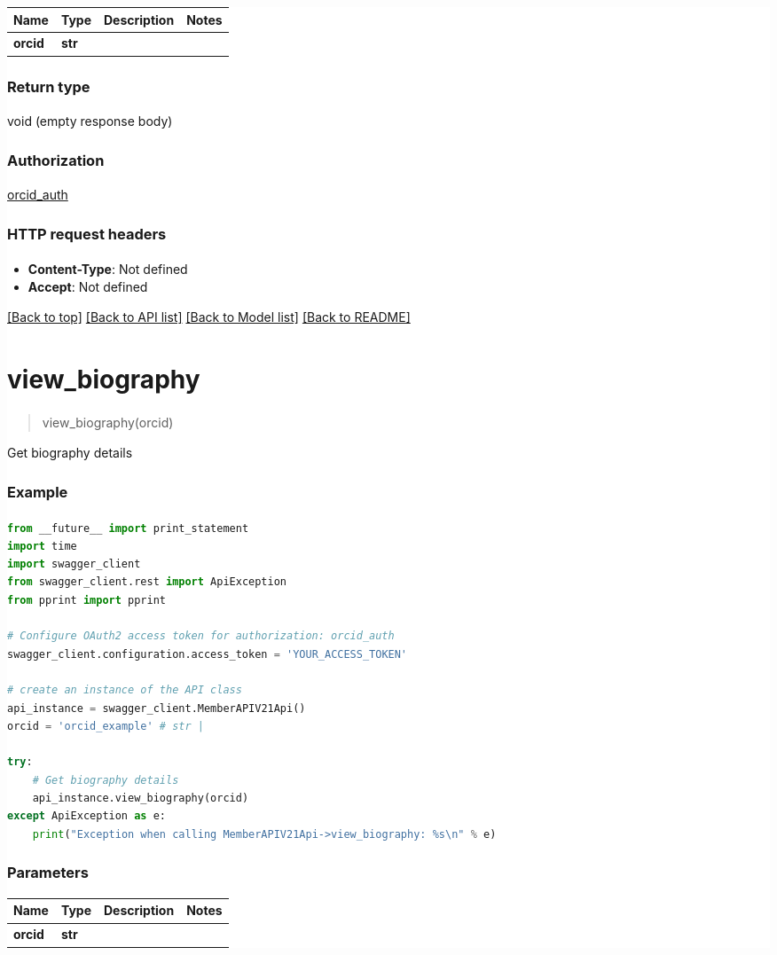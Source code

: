 Name | Type | Description  | Notes
------------- | ------------- | ------------- | -------------
 **orcid** | **str**|  | 

### Return type

void (empty response body)

### Authorization

[orcid_auth](../README.md#orcid_auth)

### HTTP request headers

 - **Content-Type**: Not defined
 - **Accept**: Not defined

[[Back to top]](#) [[Back to API list]](../README.md#documentation-for-api-endpoints) [[Back to Model list]](../README.md#documentation-for-models) [[Back to README]](../README.md)

# **view_biography**
> view_biography(orcid)

Get biography details



### Example 
```python
from __future__ import print_statement
import time
import swagger_client
from swagger_client.rest import ApiException
from pprint import pprint

# Configure OAuth2 access token for authorization: orcid_auth
swagger_client.configuration.access_token = 'YOUR_ACCESS_TOKEN'

# create an instance of the API class
api_instance = swagger_client.MemberAPIV21Api()
orcid = 'orcid_example' # str | 

try: 
    # Get biography details
    api_instance.view_biography(orcid)
except ApiException as e:
    print("Exception when calling MemberAPIV21Api->view_biography: %s\n" % e)
```

### Parameters

Name | Type | Description  | Notes
------------- | ------------- | ------------- | -------------
 **orcid** | **str**|  | 
